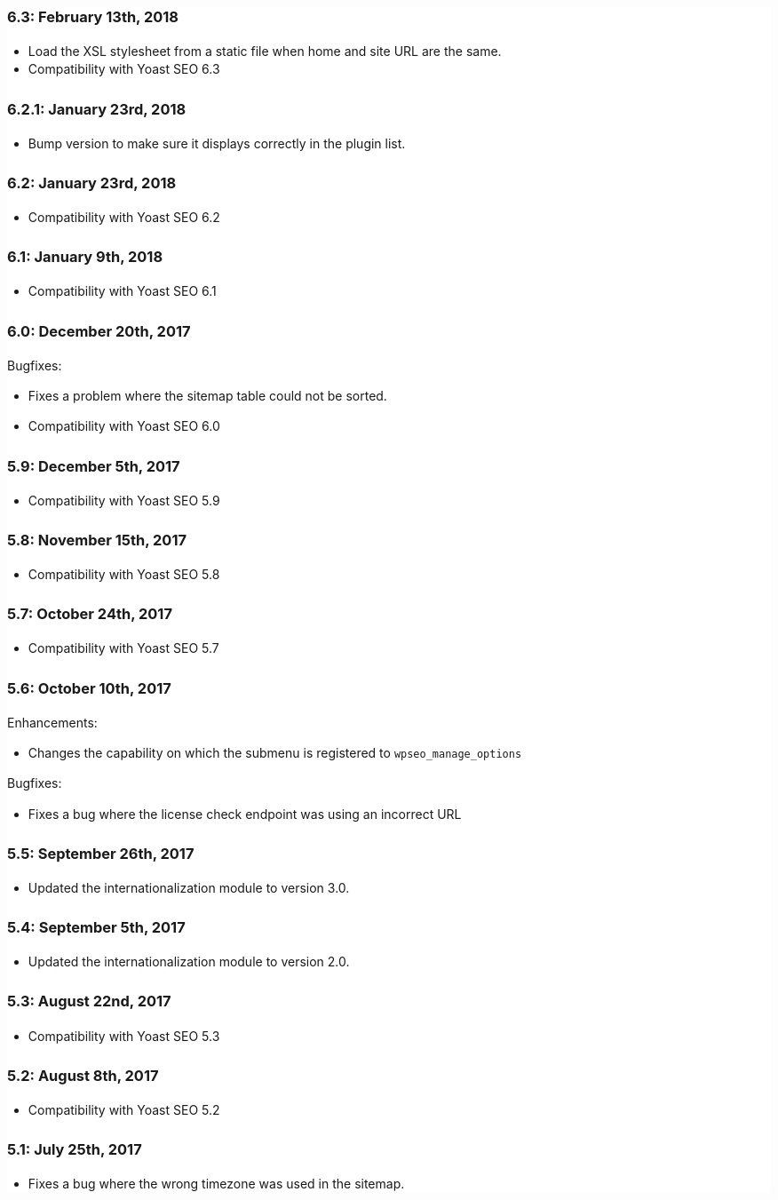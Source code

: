 ### 6.3: February 13th, 2018
* Load the XSL stylesheet from a static file when home and site URL are the same.
* Compatibility with Yoast SEO 6.3

### 6.2.1: January 23rd, 2018
* Bump version to make sure it displays correctly in the plugin list.

### 6.2: January 23rd, 2018
* Compatibility with Yoast SEO 6.2

### 6.1: January 9th, 2018
* Compatibility with Yoast SEO 6.1

### 6.0: December 20th, 2017
Bugfixes:
* Fixes a problem where the sitemap table could not be sorted.

* Compatibility with Yoast SEO 6.0

### 5.9: December 5th, 2017
* Compatibility with Yoast SEO 5.9

### 5.8: November 15th, 2017
* Compatibility with Yoast SEO 5.8

### 5.7: October 24th, 2017
* Compatibility with Yoast SEO 5.7

### 5.6: October 10th, 2017
Enhancements:
* Changes the capability on which the submenu is registered to `wpseo_manage_options`

Bugfixes:
* Fixes a bug where the license check endpoint was using an incorrect URL

### 5.5: September 26th, 2017
* Updated the internationalization module to version 3.0.

### 5.4: September 5th, 2017
* Updated the internationalization module to version 2.0.

### 5.3: August 22nd, 2017
* Compatibility with Yoast SEO 5.3

### 5.2: August 8th, 2017
* Compatibility with Yoast SEO 5.2

### 5.1: July 25th, 2017
* Fixes a bug where the wrong timezone was used in the sitemap.
